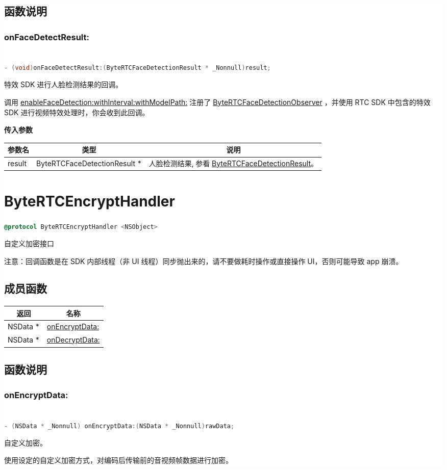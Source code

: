 
## 函数说明
<span id="ByteRTCFaceDetectionObserver-onfacedetectresult"></span>
### onFaceDetectResult:
```objectivec

- (void)onFaceDetectResult:(ByteRTCFaceDetectionResult * _Nonnull)result;
```
特效 SDK 进行人脸检测结果的回调。

调用 [enableFaceDetection:withInterval:withModelPath:](iOS-api.md#ByteRTCVideoEffect-enablefacedetection-withinterval-withmodelpath) 注册了 [ByteRTCFaceDetectionObserver](#ByteRTCFaceDetectionObserver) ，并使用 RTC SDK 中包含的特效 SDK 进行视频特效处理时，你会收到此回调。


**传入参数**

| 参数名 | 类型 | 说明 |
| --- | --- | --- |
| result | ByteRTCFaceDetectionResult * | 人脸检测结果, 参看 [ByteRTCFaceDetectionResult](iOS-keytype.md#ByteRTCFaceDetectionResult)。 |



<span id="ByteRTCEncryptHandler"></span>
# ByteRTCEncryptHandler
```objectivec
@protocol ByteRTCEncryptHandler <NSObject>
```
自定义加密接口

注意：回调函数是在 SDK 内部线程（非 UI 线程）同步抛出来的，请不要做耗时操作或直接操作 UI，否则可能导致 app 崩溃。


## 成员函数

| 返回 | 名称 |
| --- | --- |
| NSData *  | [onEncryptData:](#ByteRTCEncryptHandler-onencryptdata) |
| NSData *  | [onDecryptData:](#ByteRTCEncryptHandler-ondecryptdata) |


## 函数说明
<span id="ByteRTCEncryptHandler-onencryptdata"></span>
### onEncryptData:
```objectivec

- (NSData * _Nonnull) onEncryptData:(NSData * _Nonnull)rawData;
```
自定义加密。

使用设定的自定义加密方式，对编码后传输前的音视频帧数据进行加密。
